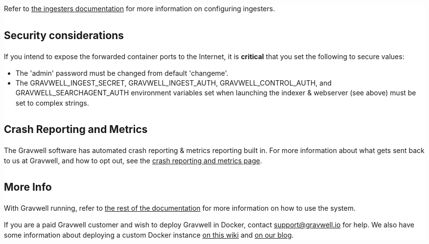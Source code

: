 Refer to [the ingesters documentation](/ingesters/ingesters) for more information on configuring ingesters.

## Security considerations

If you intend to expose the forwarded container ports to the Internet, it is **critical** that you set the following to secure values:

* The 'admin' password must be changed from default 'changeme'.
* The GRAVWELL_INGEST_SECRET, GRAVWELL_INGEST_AUTH, GRAVWELL_CONTROL_AUTH, and GRAVWELL_SEARCHAGENT_AUTH environment variables set when launching the indexer & webserver (see above) must be set to complex strings.

## Crash Reporting and Metrics

The Gravwell software has automated crash reporting & metrics reporting built in. For more information about what gets sent back to us at Gravwell, and how to opt out, see the [crash reporting and metrics page](/metrics).


## More Info

With Gravwell running, refer to [the rest of the documentation](/index) for more information on how to use the system.

If you are a paid Gravwell customer and wish to deploy Gravwell in Docker, contact support@gravwell.io for help. We also have some information about deploying a custom Docker instance [on this wiki](/configuration/custom-docker) and [on our blog](https://www.gravwell.io/blog/gravwell-docker-deployment).
